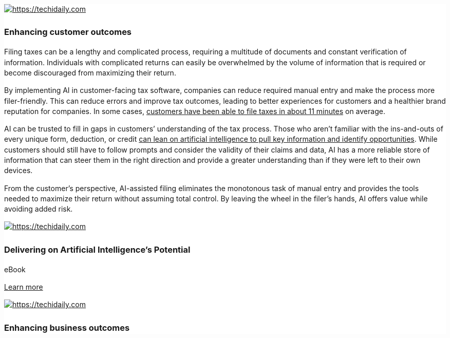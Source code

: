 
<a href="https://aligracehair.sjv.io/c/5597632/1880960/19272" target="_top" id="1880960">
  <img src="//a.impactradius-go.com/display-ad/19272-1880960" border="0" alt="https://techidaily.com" width="728" height="90"/>
</a>
<img height="0" width="0" src="https://aligracehair.sjv.io/i/5597632/1880960/19272" style="position:absolute;visibility:hidden;" border="0" />


### Enhancing customer outcomes

Filing taxes can be a lengthy and complicated process, requiring a multitude of documents and constant verification of information. Individuals with complicated returns can easily be overwhelmed by the volume of information that is required or become discouraged from maximizing their return.

By implementing AI in customer-facing tax software, companies can reduce required manual entry and make the process more filer-friendly. This can reduce errors and improve tax outcomes, leading to better experiences for customers and a healthier brand reputation for companies. In some cases, [customers have been able to file taxes in about 11 minutes](https://www.fastcompany.com/90875480/turbotax-irs-ai-file-taxes-phone-fast-lane#:~:text=TurboTax%20AI%2Dpowered%20express%20lanes,IRS%20taxes%20in%2010%20minutes) on average.

AI can be trusted to fill in gaps in customers’ understanding of the tax process. Those who aren’t familiar with the ins-and-outs of every unique form, deduction, or credit [can lean on artificial intelligence to pull key information and identify opportunities](https://www.unite.ai/ai-in-the-tax-industry-can-everything-be-automated/). While customers should still have to follow prompts and consider the validity of their claims and data, AI has a more reliable store of information that can steer them in the right direction and provide a greater understanding than if they were left to their own devices.

From the customer’s perspective, AI-assisted filing eliminates the monotonous task of manual entry and provides the tools needed to maximize their return without assuming total control. By leaving the wheel in the filer’s hands, AI offers value while avoiding added risk.


<a href="https://ephamedtechinc.pxf.io/c/5597632/2137211/26400" target="_top" id="2137211">
  <img src="//a.impactradius-go.com/display-ad/26400-2137211" border="0" alt="https://techidaily.com" width="728" height="90"/>
</a>
<img height="0" width="0" src="https://ephamedtechinc.pxf.io/i/5597632/2137211/26400" style="position:absolute;visibility:hidden;" border="0" />


### Delivering on Artificial Intelligence’s Potential

eBook

[Learn more](https://tools.techidaily.com/abbyy/products/) 


<a href="https://appsumo.8odi.net/c/5597632/2082530/7443" target="_top" id="2082530">
  <img src="//a.impactradius-go.com/display-ad/7443-2082530" border="0" alt="https://techidaily.com" width="728" height="90"/>
</a>
<img height="0" width="0" src="https://appsumo.8odi.net/i/5597632/2082530/7443" style="position:absolute;visibility:hidden;" border="0" />


### Enhancing business outcomes
